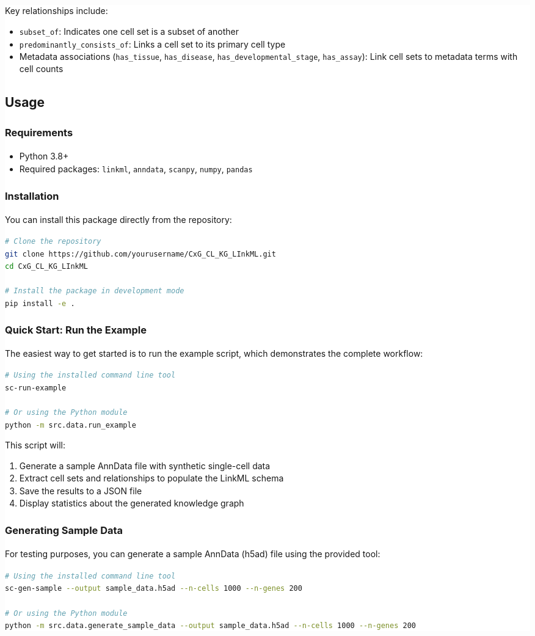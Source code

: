 Key relationships include:
- `subset_of`: Indicates one cell set is a subset of another
- `predominantly_consists_of`: Links a cell set to its primary cell type
- Metadata associations (`has_tissue`, `has_disease`, `has_developmental_stage`, `has_assay`): Link cell sets to metadata terms with cell counts

## Usage

### Requirements

- Python 3.8+
- Required packages: `linkml`, `anndata`, `scanpy`, `numpy`, `pandas`

### Installation

You can install this package directly from the repository:

```bash
# Clone the repository
git clone https://github.com/yourusername/CxG_CL_KG_LInkML.git
cd CxG_CL_KG_LInkML

# Install the package in development mode
pip install -e .
```

### Quick Start: Run the Example

The easiest way to get started is to run the example script, which demonstrates the complete workflow:

```bash
# Using the installed command line tool
sc-run-example

# Or using the Python module
python -m src.data.run_example
```

This script will:
1. Generate a sample AnnData file with synthetic single-cell data
2. Extract cell sets and relationships to populate the LinkML schema
3. Save the results to a JSON file
4. Display statistics about the generated knowledge graph

### Generating Sample Data

For testing purposes, you can generate a sample AnnData (h5ad) file using the provided tool:

```bash
# Using the installed command line tool
sc-gen-sample --output sample_data.h5ad --n-cells 1000 --n-genes 200

# Or using the Python module
python -m src.data.generate_sample_data --output sample_data.h5ad --n-cells 1000 --n-genes 200
```
